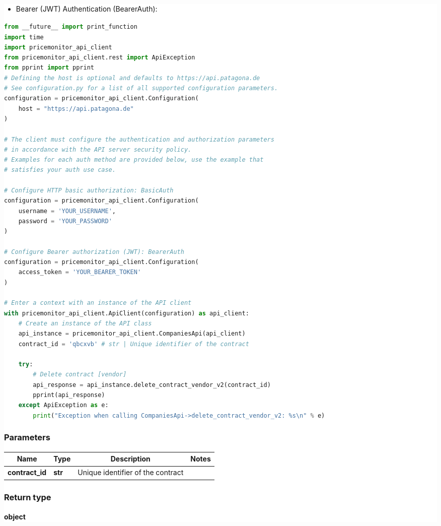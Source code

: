 * Bearer (JWT) Authentication (BearerAuth):
```python
from __future__ import print_function
import time
import pricemonitor_api_client
from pricemonitor_api_client.rest import ApiException
from pprint import pprint
# Defining the host is optional and defaults to https://api.patagona.de
# See configuration.py for a list of all supported configuration parameters.
configuration = pricemonitor_api_client.Configuration(
    host = "https://api.patagona.de"
)

# The client must configure the authentication and authorization parameters
# in accordance with the API server security policy.
# Examples for each auth method are provided below, use the example that
# satisfies your auth use case.

# Configure HTTP basic authorization: BasicAuth
configuration = pricemonitor_api_client.Configuration(
    username = 'YOUR_USERNAME',
    password = 'YOUR_PASSWORD'
)

# Configure Bearer authorization (JWT): BearerAuth
configuration = pricemonitor_api_client.Configuration(
    access_token = 'YOUR_BEARER_TOKEN'
)

# Enter a context with an instance of the API client
with pricemonitor_api_client.ApiClient(configuration) as api_client:
    # Create an instance of the API class
    api_instance = pricemonitor_api_client.CompaniesApi(api_client)
    contract_id = 'qbcxvb' # str | Unique identifier of the contract

    try:
        # Delete contract [vendor]
        api_response = api_instance.delete_contract_vendor_v2(contract_id)
        pprint(api_response)
    except ApiException as e:
        print("Exception when calling CompaniesApi->delete_contract_vendor_v2: %s\n" % e)
```

### Parameters

Name | Type | Description  | Notes
------------- | ------------- | ------------- | -------------
 **contract_id** | **str**| Unique identifier of the contract | 

### Return type

**object**
